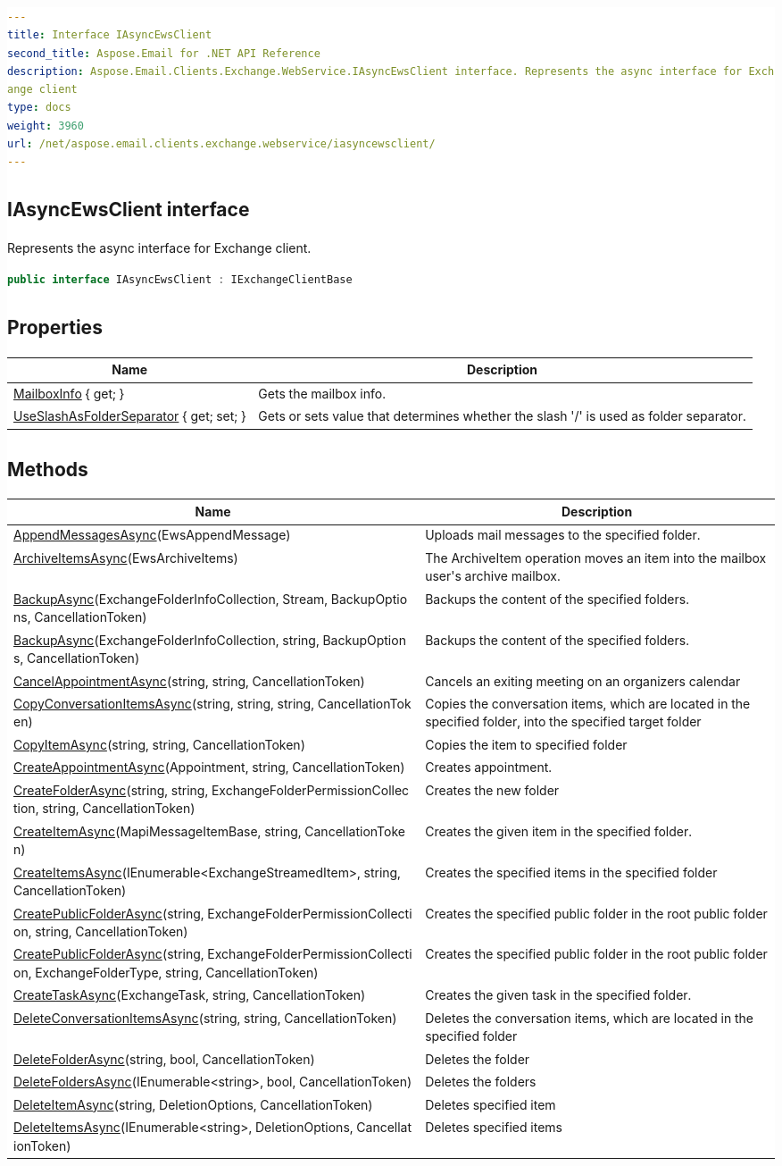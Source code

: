 ```yaml
---
title: Interface IAsyncEwsClient
second_title: Aspose.Email for .NET API Reference
description: Aspose.Email.Clients.Exchange.WebService.IAsyncEwsClient interface. Represents the async interface for Exchange client
type: docs
weight: 3960
url: /net/aspose.email.clients.exchange.webservice/iasyncewsclient/
---
```

## IAsyncEwsClient interface

Represents the async interface for Exchange client.

```csharp
public interface IAsyncEwsClient : IExchangeClientBase
```

## Properties

| Name | Description |
| --- | --- |
| [MailboxInfo](../../aspose.email.clients.exchange.webservice/iasyncewsclient/mailboxinfo/) { get; } | Gets the mailbox info. |
| [UseSlashAsFolderSeparator](../../aspose.email.clients.exchange.webservice/iasyncewsclient/useslashasfolderseparator/) { get; set; } | Gets or sets value that determines whether the slash '/' is used as folder separator. |

## Methods

| Name | Description |
| --- | --- |
| [AppendMessagesAsync](../../aspose.email.clients.exchange.webservice/iasyncewsclient/appendmessagesasync/)(EwsAppendMessage) | Uploads mail messages to the specified folder. |
| [ArchiveItemsAsync](../../aspose.email.clients.exchange.webservice/iasyncewsclient/archiveitemsasync/)(EwsArchiveItems) | The ArchiveItem operation moves an item into the mailbox user's archive mailbox. |
| [BackupAsync](../../aspose.email.clients.exchange.webservice/iasyncewsclient/backupasync/#backupasync)(ExchangeFolderInfoCollection, Stream, BackupOptions, CancellationToken) | Backups the content of the specified folders. |
| [BackupAsync](../../aspose.email.clients.exchange.webservice/iasyncewsclient/backupasync/#backupasync_1)(ExchangeFolderInfoCollection, string, BackupOptions, CancellationToken) | Backups the content of the specified folders. |
| [CancelAppointmentAsync](../../aspose.email.clients.exchange.webservice/iasyncewsclient/cancelappointmentasync/)(string, string, CancellationToken) | Cancels an exiting meeting on an organizers calendar |
| [CopyConversationItemsAsync](../../aspose.email.clients.exchange.webservice/iasyncewsclient/copyconversationitemsasync/)(string, string, string, CancellationToken) | Copies the conversation items, which are located in the specified folder, into the specified target folder |
| [CopyItemAsync](../../aspose.email.clients.exchange.webservice/iasyncewsclient/copyitemasync/)(string, string, CancellationToken) | Copies the item to specified folder |
| [CreateAppointmentAsync](../../aspose.email.clients.exchange.webservice/iasyncewsclient/createappointmentasync/)(Appointment, string, CancellationToken) | Creates appointment. |
| [CreateFolderAsync](../../aspose.email.clients.exchange.webservice/iasyncewsclient/createfolderasync/)(string, string, ExchangeFolderPermissionCollection, string, CancellationToken) | Creates the new folder |
| [CreateItemAsync](../../aspose.email.clients.exchange.webservice/iasyncewsclient/createitemasync/)(MapiMessageItemBase, string, CancellationToken) | Creates the given item in the specified folder. |
| [CreateItemsAsync](../../aspose.email.clients.exchange.webservice/iasyncewsclient/createitemsasync/)(IEnumerable&lt;ExchangeStreamedItem&gt;, string, CancellationToken) | Creates the specified items in the specified folder |
| [CreatePublicFolderAsync](../../aspose.email.clients.exchange.webservice/iasyncewsclient/createpublicfolderasync/#createpublicfolderasync_1)(string, ExchangeFolderPermissionCollection, string, CancellationToken) | Creates the specified public folder in the root public folder |
| [CreatePublicFolderAsync](../../aspose.email.clients.exchange.webservice/iasyncewsclient/createpublicfolderasync/#createpublicfolderasync)(string, ExchangeFolderPermissionCollection, ExchangeFolderType, string, CancellationToken) | Creates the specified public folder in the root public folder |
| [CreateTaskAsync](../../aspose.email.clients.exchange.webservice/iasyncewsclient/createtaskasync/)(ExchangeTask, string, CancellationToken) | Creates the given task in the specified folder. |
| [DeleteConversationItemsAsync](../../aspose.email.clients.exchange.webservice/iasyncewsclient/deleteconversationitemsasync/)(string, string, CancellationToken) | Deletes the conversation items, which are located in the specified folder |
| [DeleteFolderAsync](../../aspose.email.clients.exchange.webservice/iasyncewsclient/deletefolderasync/)(string, bool, CancellationToken) | Deletes the folder |
| [DeleteFoldersAsync](../../aspose.email.clients.exchange.webservice/iasyncewsclient/deletefoldersasync/)(IEnumerable&lt;string&gt;, bool, CancellationToken) | Deletes the folders |
| [DeleteItemAsync](../../aspose.email.clients.exchange.webservice/iasyncewsclient/deleteitemasync/)(string, DeletionOptions, CancellationToken) | Deletes specified item |
| [DeleteItemsAsync](../../aspose.email.clients.exchange.webservice/iasyncewsclient/deleteitemsasync/)(IEnumerable&lt;string&gt;, DeletionOptions, CancellationToken) | Deletes specified items |